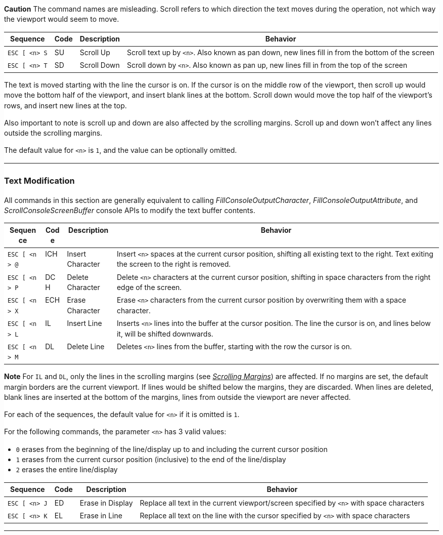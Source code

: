 **Caution** The command names are misleading. Scroll refers to which direction the text moves during the operation, not which way the viewport would seem to move.

| Sequence      | Code | Description | Behavior                                                                                         |
| ------------- | ---- | ----------- | ------------------------------------------------------------------------------------------------ |
| `ESC [ <n> S` | SU   | Scroll Up   | Scroll text up by `<n>`. Also known as pan down, new lines fill in from the bottom of the screen |
| `ESC [ <n> T` | SD   | Scroll Down | Scroll down by `<n>`. Also known as pan up, new lines fill in from the top of the screen         |

The text is moved starting with the line the cursor is on. If the cursor is on the middle row of the viewport, then scroll up would move the bottom half of the viewport, and insert blank lines at the bottom. Scroll down would move the top half of the viewport’s rows, and insert new lines at the top.

Also important to note is scroll up and down are also affected by the scrolling margins. Scroll up and down won’t affect any lines outside the scrolling margins.

The default value for `<n>` is `1`, and the value can be optionally omitted.

---

### Text Modification

All commands in this section are generally equivalent to calling *FillConsoleOutputCharacter*, *FillConsoleOutputAttribute*, and *ScrollConsoleScreenBuffer* console APIs to modify the text buffer contents.

| Sequence      | Code | Description      | Behavior                                                                                                                                      |
| ------------- | ---- | ---------------- | --------------------------------------------------------------------------------------------------------------------------------------------- |
| `ESC [ <n> @` | ICH  | Insert Character | Insert `<n>` spaces at the current cursor position, shifting all existing text to the right. Text exiting the screen to the right is removed. |
| `ESC [ <n> P` | DCH  | Delete Character | Delete `<n>` characters at the current cursor position, shifting in space characters from the right edge of the screen.                       |
| `ESC [ <n> X` | ECH  | Erase Character  | Erase `<n>` characters from the current cursor position by overwriting them with a space character.                                           |
| `ESC [ <n> L` | IL   | Insert Line      | Inserts `<n>` lines into the buffer at the cursor position. The line the cursor is on, and lines below it, will be shifted downwards.         |
| `ESC [ <n> M` | DL   | Delete Line      | Deletes `<n>` lines from the buffer, starting with the row the cursor is on.                                                                  |

**Note** For `IL` and `DL`, only the lines in the scrolling margins (see [*Scrolling Margins*](#scrolling-margins)) are affected. If no margins are set, the default margin borders are the current viewport. If lines would be shifted below the margins, they are discarded. When lines are deleted, blank lines are inserted at the bottom of the margins, lines from outside the viewport are never affected.

For each of the sequences, the default value for `<n>` if it is omitted is `1`.

For the following commands, the parameter `<n>` has 3 valid values:

* `0` erases from the beginning of the line/display up to and including the current cursor position
* `1` erases from the current cursor position (inclusive) to the end of the line/display
* `2` erases the entire line/display

| Sequence      | Code | Description      | Behavior                                                                                 |
| ------------- | ---- | ---------------- | ---------------------------------------------------------------------------------------- |
| `ESC [ <n> J` | ED   | Erase in Display | Replace all text in the current viewport/screen specified by `<n>` with space characters |
| `ESC [ <n> K` | EL   | Erase in Line    | Replace all text on the line with the cursor specified by `<n>` with space characters    |

---